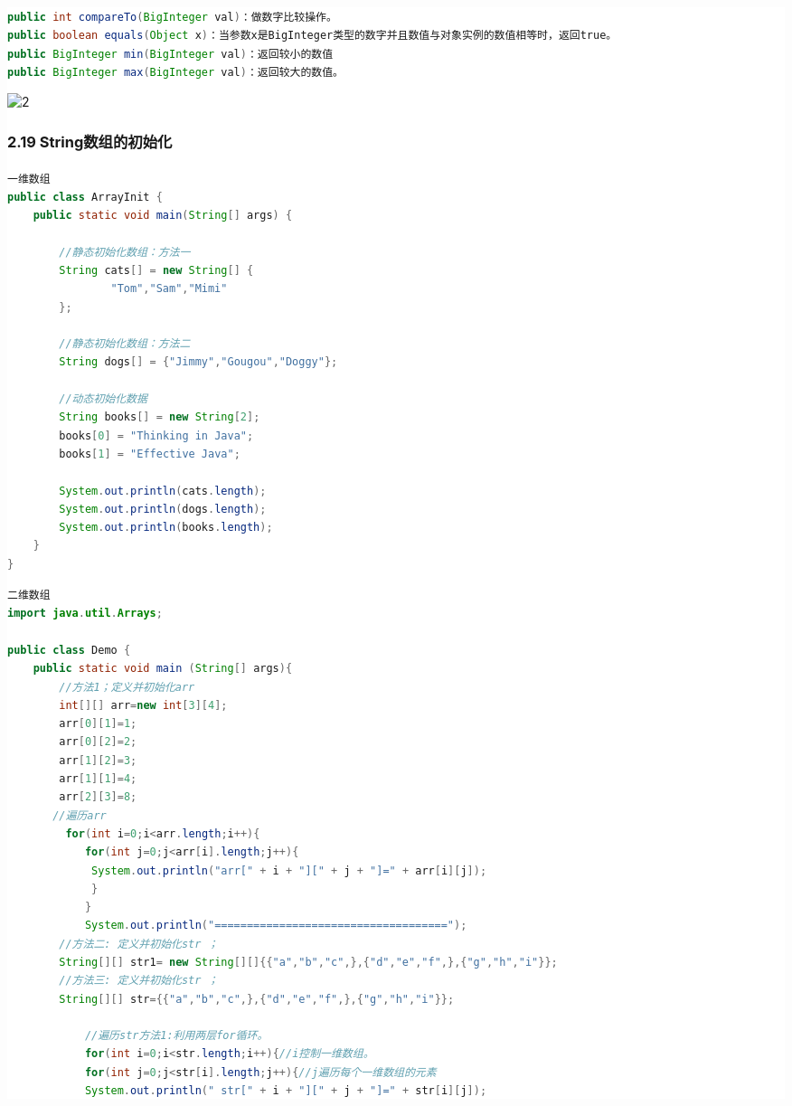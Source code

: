 ```java
public int compareTo(BigInteger val)：做数字比较操作。
public boolean equals(Object x)：当参数x是BigInteger类型的数字并且数值与对象实例的数值相等时，返回true。
public BigInteger min(BigInteger val)：返回较小的数值
public BigInteger max(BigInteger val)：返回较大的数值。
```

![2](https://pic.imgdb.cn/item/65b8fb8f871b83018a65fcff.jpg)

### 2.19 String数组的初始化

```java
一维数组
public class ArrayInit {  
    public static void main(String[] args) {  

        //静态初始化数组：方法一  
        String cats[] = new String[] {  
                "Tom","Sam","Mimi"  
        };  

        //静态初始化数组：方法二  
        String dogs[] = {"Jimmy","Gougou","Doggy"};  

        //动态初始化数据  
        String books[] = new String[2];  
        books[0] = "Thinking in Java";  
        books[1] = "Effective Java";  

        System.out.println(cats.length);  
        System.out.println(dogs.length);  
        System.out.println(books.length);  
    }  
}  
```

```java
二维数组
import java.util.Arrays;

public class Demo {
    public static void main (String[] args){
        //方法1；定义并初始化arr 
        int[][] arr=new int[3][4];
        arr[0][1]=1;
        arr[0][2]=2;
        arr[1][2]=3;
        arr[1][1]=4;
        arr[2][3]=8;
       //遍历arr
         for(int i=0;i<arr.length;i++){
            for(int j=0;j<arr[i].length;j++){
             System.out.println("arr[" + i + "][" + j + "]=" + arr[i][j]);
             }
            }
            System.out.println("====================================");
        //方法二: 定义并初始化str ；
        String[][] str1= new String[][]{{"a","b","c",},{"d","e","f",},{"g","h","i"}};
        //方法三: 定义并初始化str ；
        String[][] str={{"a","b","c",},{"d","e","f",},{"g","h","i"}};

            //遍历str方法1:利用两层for循环。
            for(int i=0;i<str.length;i++){//i控制一维数组。
            for(int j=0;j<str[i].length;j++){//j遍历每个一维数组的元素
            System.out.println(" str[" + i + "][" + j + "]=" + str[i][j]);
```